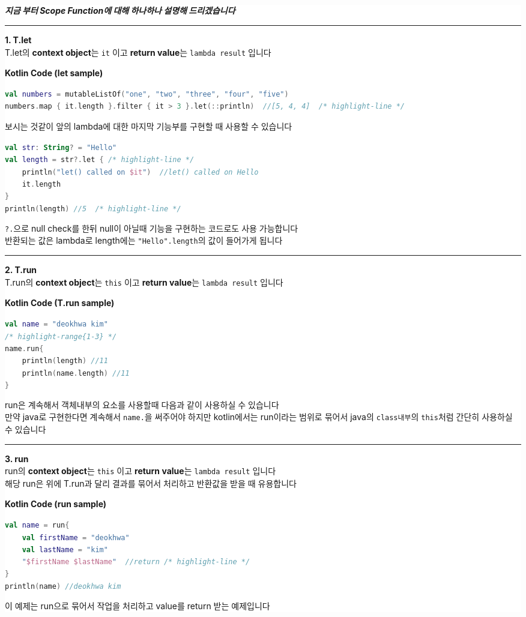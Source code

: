 ***지금 부터 Scope Function에 대해 하나하나 설명해 드리겠습니다***

---

**1. T.let**  
T.let의 **context object**는 `it` 이고 **return value**는 `lambda result` 입니다  

**Kotlin Code <span class='sub_header'>(let sample)</span>**
```kotlin
val numbers = mutableListOf("one", "two", "three", "four", "five")
numbers.map { it.length }.filter { it > 3 }.let(::println)  //[5, 4, 4]  /* highlight-line */
```
보시는 것같이 앞의 lambda에 대한 마지막 기능부를 구현할 때 사용할 수 있습니다

```kotlin
val str: String? = "Hello"   
val length = str?.let { /* highlight-line */
    println("let() called on $it")  //let() called on Hello      
    it.length
}
println(length) //5  /* highlight-line */
```
`?.`으로 null check를 한뒤 null이 아닐때 기능을 구현하는 코드로도 사용 가능합니다  
반환되는 값은 lambda로 length에는 `"Hello".length`의 값이 들어가게 됩니다   

---

**2. T.run**  
T.run의 **context object**는 `this` 이고 **return value**는 `lambda result` 입니다  

**Kotlin Code <span class='sub_header'>(T.run sample)</span>**
```kotlin
val name = "deokhwa kim"
/* highlight-range{1-3} */
name.run{
    println(length) //11
    println(name.length) //11
}
```
run은 계속해서 객체내부의 요소를 사용할때 다음과 같이 사용하실 수 있습니다  
만약 java로 구현한다면 계속해서 `name.`을 써주어야 하지만 kotlin에서는 run이라는 범위로 묶어서 java의 `class내부`의 `this`처럼 간단히 사용하실 수 있습니다  

---

**3. run**  
run의 **context object**는 `this` 이고 **return value**는 `lambda result` 입니다  
해당 run은 위에 T.run과 달리 결과를 묶어서 처리하고 반환값을 받을 때 유용합니다  

**Kotlin Code <span class='sub_header'>(run sample)</span>**
```kotlin
val name = run{ 
    val firstName = "deokhwa"
    val lastName = "kim"
    "$firstName $lastName"  //return /* highlight-line */  
}
println(name) //deokhwa kim
```
이 예제는 run으로 묶어서 작업을 처리하고 value를 return 받는 예제입니다
